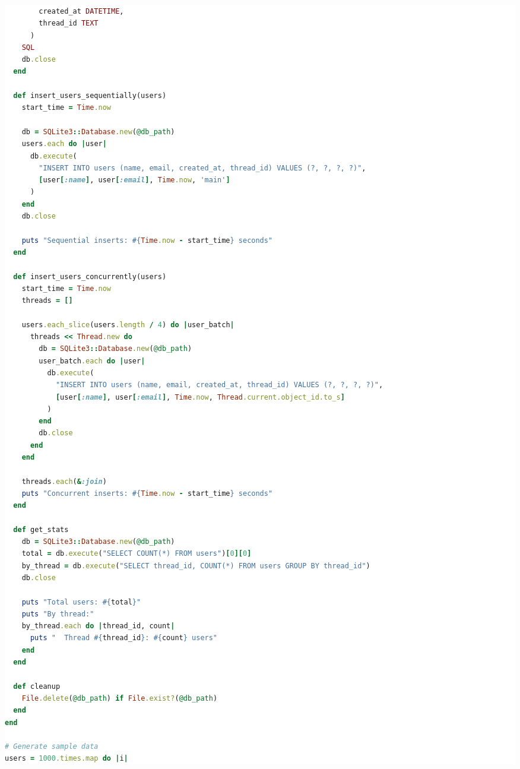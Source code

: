 ```ruby
        created_at DATETIME,
        thread_id TEXT
      )
    SQL
    db.close
  end

  def insert_users_sequentially(users)
    start_time = Time.now
    
    db = SQLite3::Database.new(@db_path)
    users.each do |user|
      db.execute(
        "INSERT INTO users (name, email, created_at, thread_id) VALUES (?, ?, ?, ?)",
        [user[:name], user[:email], Time.now, 'main']
      )
    end
    db.close
    
    puts "Sequential inserts: #{Time.now - start_time} seconds"
  end

  def insert_users_concurrently(users)
    start_time = Time.now
    threads = []
    
    users.each_slice(users.length / 4) do |user_batch|
      threads << Thread.new do
        db = SQLite3::Database.new(@db_path)
        user_batch.each do |user|
          db.execute(
            "INSERT INTO users (name, email, created_at, thread_id) VALUES (?, ?, ?, ?)",
            [user[:name], user[:email], Time.now, Thread.current.object_id.to_s]
          )
        end
        db.close
      end
    end
    
    threads.each(&:join)
    puts "Concurrent inserts: #{Time.now - start_time} seconds"
  end

  def get_stats
    db = SQLite3::Database.new(@db_path)
    total = db.execute("SELECT COUNT(*) FROM users")[0][0]
    by_thread = db.execute("SELECT thread_id, COUNT(*) FROM users GROUP BY thread_id")
    db.close
    
    puts "Total users: #{total}"
    puts "By thread:"
    by_thread.each do |thread_id, count|
      puts "  Thread #{thread_id}: #{count} users"
    end
  end

  def cleanup
    File.delete(@db_path) if File.exist?(@db_path)
  end
end

# Generate sample data
users = 1000.times.map do |i|
```